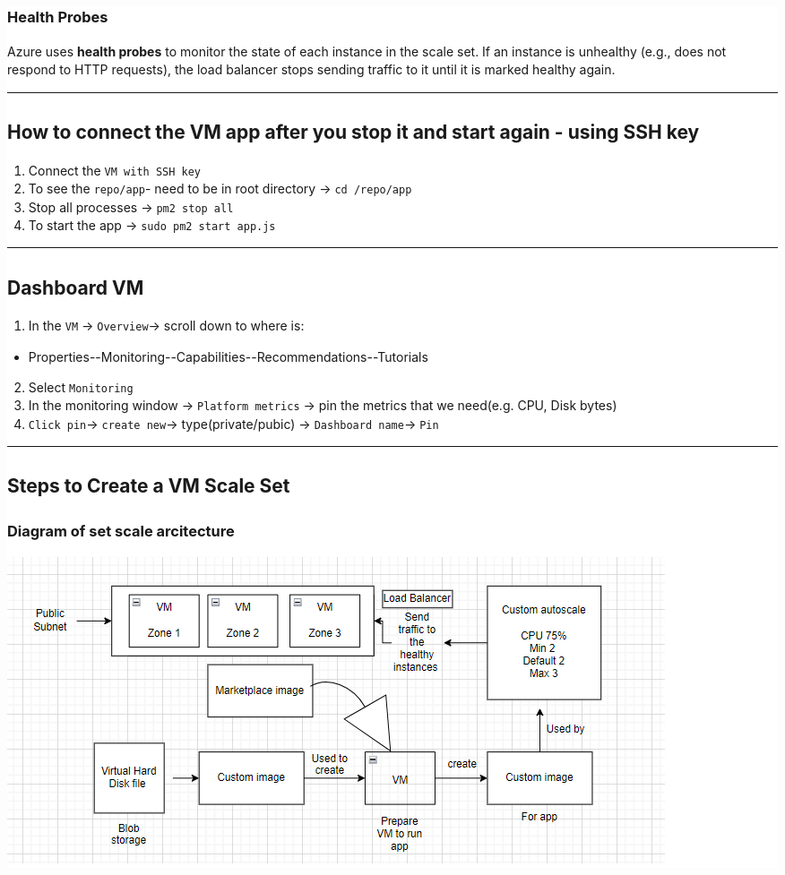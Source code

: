### Health Probes
Azure uses **health probes** to monitor the state of each instance in the scale set. If an instance is unhealthy (e.g., does not respond to HTTP requests), the load balancer stops sending traffic to it until it is marked healthy again.




---

## How to connect the VM app after you stop it and start again - using  SSH key
 
1. Connect the `VM with SSH key`
2. To see the `repo/app`- need to be in root directory  -> `cd /repo/app`
3. Stop all processes -> `pm2 stop all`
4. To start the app -> `sudo pm2 start app.js`


---

## Dashboard VM
 
1. In the `VM` -> `Overview`-> scroll down to where is:
* Properties--Monitoring--Capabilities--Recommendations--Tutorials
2. Select `Monitoring`
3. In the monitoring window -> `Platform metrics` -> pin the metrics that we need(e.g. CPU, Disk bytes)
4. `Click pin`-> `create new`-> type(private/pubic) -> `Dashboard name`-> `Pin`


---

## Steps to Create a VM Scale Set

### Diagram of set scale arcitecture 

![set scale](/images/set_scale-2.png)
